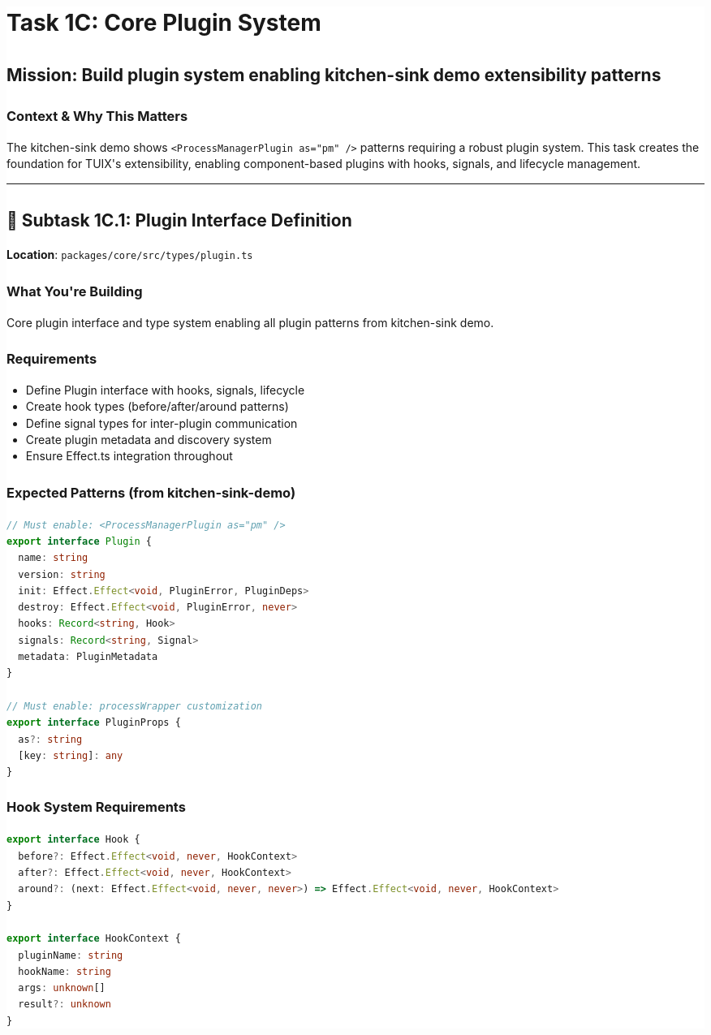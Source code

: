 # Task 1C: Core Plugin System

## **Mission**: Build plugin system enabling kitchen-sink demo extensibility patterns

### **Context & Why This Matters**
The kitchen-sink demo shows `<ProcessManagerPlugin as="pm" />` patterns requiring a robust plugin system. This task creates the foundation for TUIX's extensibility, enabling component-based plugins with hooks, signals, and lifecycle management.

---

## **🎯 Subtask 1C.1: Plugin Interface Definition**
**Location**: `packages/core/src/types/plugin.ts`

### **What You're Building**
Core plugin interface and type system enabling all plugin patterns from kitchen-sink demo.

### **Requirements**
- Define Plugin interface with hooks, signals, lifecycle
- Create hook types (before/after/around patterns)
- Define signal types for inter-plugin communication
- Create plugin metadata and discovery system
- Ensure Effect.ts integration throughout

### **Expected Patterns** (from kitchen-sink-demo)
```typescript
// Must enable: <ProcessManagerPlugin as="pm" />
export interface Plugin {
  name: string
  version: string
  init: Effect.Effect<void, PluginError, PluginDeps>
  destroy: Effect.Effect<void, PluginError, never>
  hooks: Record<string, Hook>
  signals: Record<string, Signal>
  metadata: PluginMetadata
}

// Must enable: processWrapper customization
export interface PluginProps {
  as?: string
  [key: string]: any
}
```

### **Hook System Requirements**
```typescript
export interface Hook {
  before?: Effect.Effect<void, never, HookContext>
  after?: Effect.Effect<void, never, HookContext>
  around?: (next: Effect.Effect<void, never, never>) => Effect.Effect<void, never, HookContext>
}

export interface HookContext {
  pluginName: string
  hookName: string
  args: unknown[]
  result?: unknown
}
```
